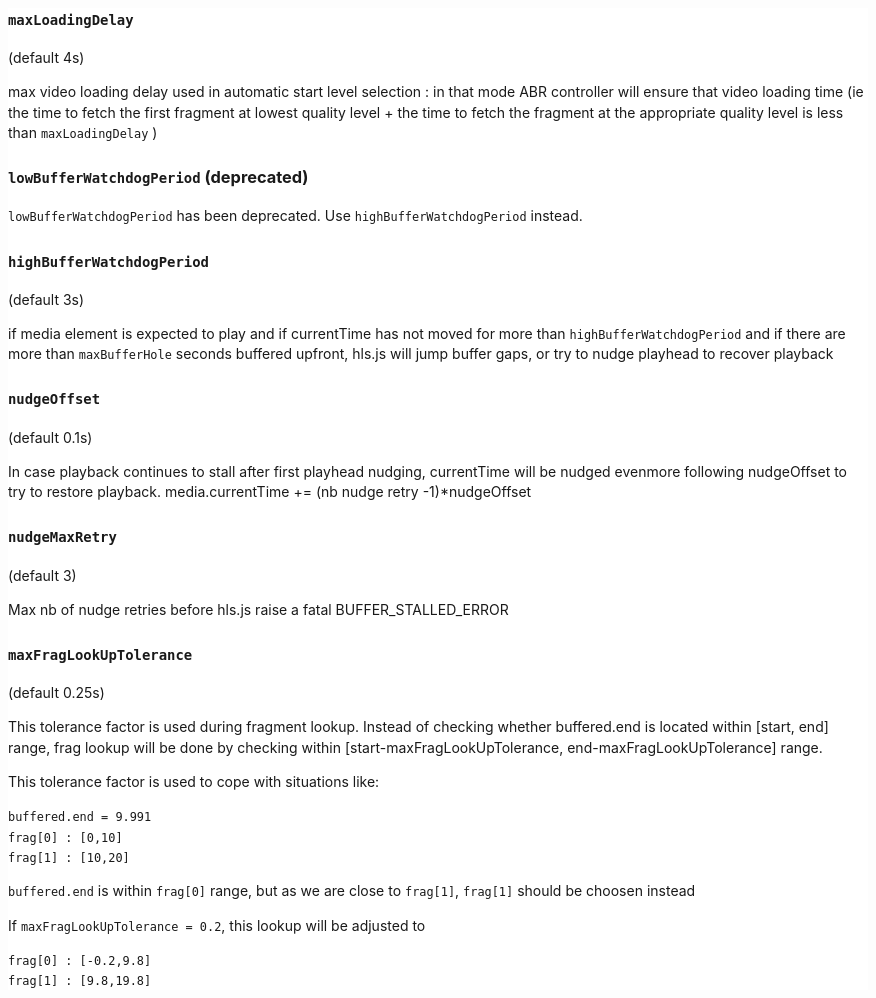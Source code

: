 ### `maxLoadingDelay`

(default 4s)

max video loading delay used in automatic start level selection : in that mode ABR controller will ensure that video loading time
(ie the time to fetch the first fragment at lowest quality level + the time to fetch the fragment at the appropriate quality level is less than `maxLoadingDelay` )

### `lowBufferWatchdogPeriod` (deprecated)

`lowBufferWatchdogPeriod` has been deprecated. Use `highBufferWatchdogPeriod` instead.

### `highBufferWatchdogPeriod`

(default 3s)

if media element is expected to play and if currentTime has not moved for more than `highBufferWatchdogPeriod` and if there are more than `maxBufferHole` seconds buffered upfront, hls.js will jump buffer gaps, or try to nudge playhead to recover playback

### `nudgeOffset`

(default 0.1s)

In case playback continues to stall after first playhead nudging, currentTime will be nudged evenmore following nudgeOffset to try to restore playback.
media.currentTime += (nb nudge retry -1)\*nudgeOffset

### `nudgeMaxRetry`

(default 3)

Max nb of nudge retries before hls.js raise a fatal BUFFER_STALLED_ERROR

### `maxFragLookUpTolerance`

(default 0.25s)

This tolerance factor is used during fragment lookup.
Instead of checking whether buffered.end is located within [start, end] range, frag lookup will be done by checking within [start-maxFragLookUpTolerance, end-maxFragLookUpTolerance] range.

This tolerance factor is used to cope with situations like:

```
buffered.end = 9.991
frag[0] : [0,10]
frag[1] : [10,20]
```

`buffered.end` is within `frag[0]` range, but as we are close to `frag[1]`, `frag[1]` should be choosen instead

If `maxFragLookUpTolerance = 0.2`, this lookup will be adjusted to

```
frag[0] : [-0.2,9.8]
frag[1] : [9.8,19.8]
```

